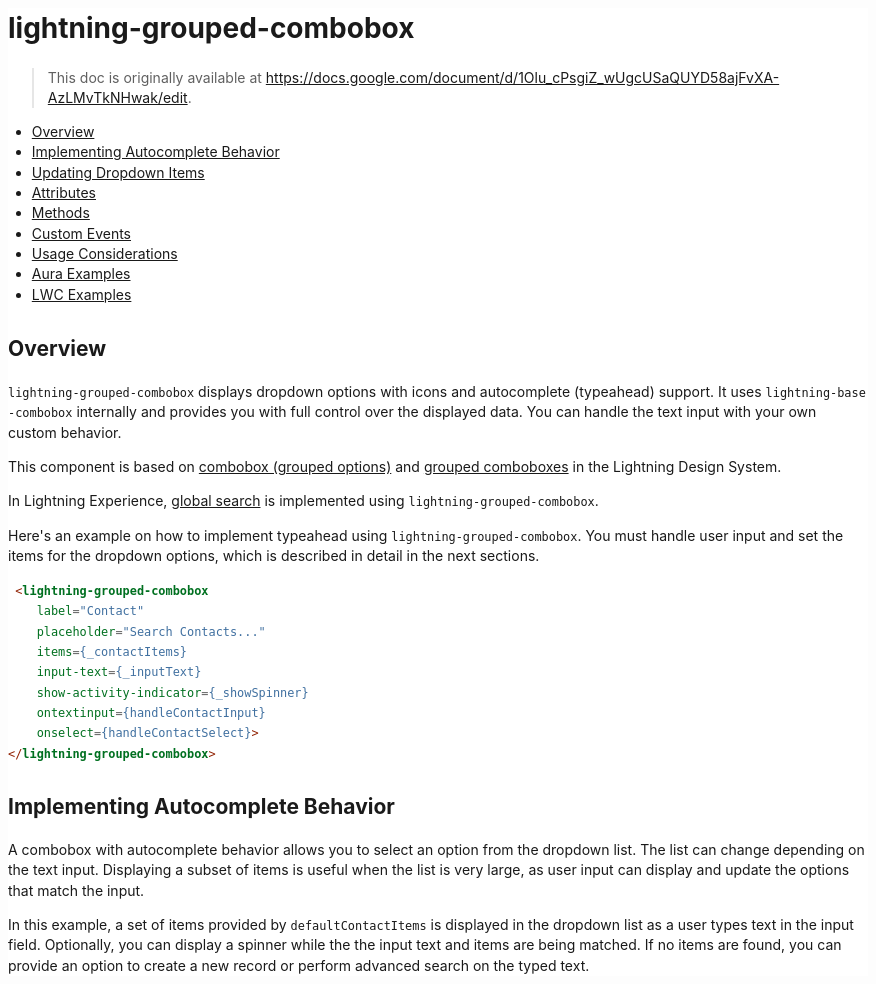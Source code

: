 # lightning-grouped-combobox

> This doc is originally available at https://docs.google.com/document/d/1Olu_cPsgiZ_wUgcUSaQUYD58ajFvXA-AzLMvTkNHwak/edit.

- [Overview](#overview)
- [Implementing Autocomplete Behavior](#implementing-autocomplete-behavior)
- [Updating Dropdown Items](#updating-dropdown-items)
- [Attributes](#attributes)
- [Methods](#methods)
- [Custom Events](#custom-events)
- [Usage Considerations](#usage-considerations)
- [Aura Examples](#aura-examples)
- [LWC Examples](#lwc-examples)

## Overview

`lightning-grouped-combobox` displays dropdown options with icons and autocomplete (typeahead) support. It uses `lightning-base-combobox` internally and provides you with full control over the displayed data. You can handle the text input with your own custom behavior.

This component is based on [combobox (grouped options)](https://lightningdesignsystem.com/components/combobox/#Grouped-options) and [grouped comboboxes](https://lightningdesignsystem.com/components/combobox/#Grouped-Comboboxes-(Cross-entity-Polymorphic)) in the
Lightning Design System.

In Lightning Experience, [global search](https://lightningdesignsystem.com/guidelines/search/global/) is implemented using `lightning-grouped-combobox`.

Here's an example on how to implement typeahead using  `lightning-grouped-combobox`. You must handle user input and set the items for the dropdown options, which is described in detail in the next sections.

```html
 <lightning-grouped-combobox
    label="Contact"
    placeholder="Search Contacts..."
    items={_contactItems} 
    input-text={_inputText}
    show-activity-indicator={_showSpinner}
    ontextinput={handleContactInput}            	
    onselect={handleContactSelect}>            	
</lightning-grouped-combobox>
```

## Implementing Autocomplete Behavior

A combobox with autocomplete behavior allows you to select an option from the dropdown list. The list can change depending on the text input. Displaying a subset of items is useful when the list is very large, as user input can display and update the options that match the input.

In this example, a set of items provided by `defaultContactItems` is displayed in the dropdown list as a user types text in the input field. Optionally, you can display a spinner while the the input text and items are being matched. If no items are found, you can provide an option to create a new record or perform advanced search on the typed text.
